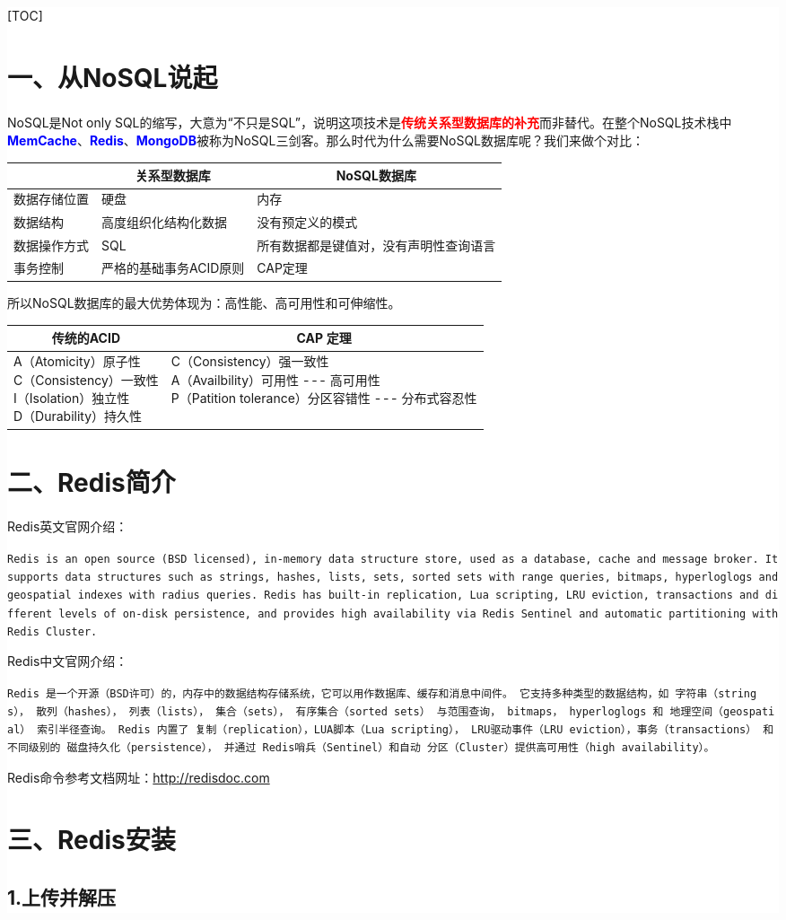 [TOC]
# 一、从NoSQL说起

NoSQL是Not only SQL的缩写，大意为“不只是SQL”，说明这项技术是<b><font color="red">传统关系型数据库的补充</font></b>而非替代。在整个NoSQL技术栈中<b><font color="blue">MemCache</font></b>、<b><font color="blue">Redis</font></b>、<b><font color="blue">MongoDB</font></b>被称为NoSQL三剑客。那么时代为什么需要NoSQL数据库呢？我们来做个对比：

|              | 关系型数据库           | NoSQL数据库                            |
| ------------ | ---------------------- | -------------------------------------- |
| 数据存储位置 | 硬盘                   | 内存                                   |
| 数据结构     | 高度组织化结构化数据   | 没有预定义的模式                       |
| 数据操作方式 | SQL                    | 所有数据都是键值对，没有声明性查询语言 |
| 事务控制     | 严格的基础事务ACID原则 | CAP定理                                |

所以NoSQL数据库的最大优势体现为：高性能、高可用性和可伸缩性。

| 传统的ACID                                                   | CAP 定理                                                     |
| ------------------------------------------------------------ | ------------------------------------------------------------ |
| A（Atomicity）原子性<br />C（Consistency）一致性<br />I（Isolation）独立性<br />D（Durability）持久性 | C（Consistency）强一致性<br />A（Availbility）可用性 --- 高可用性<br />P（Patition tolerance）分区容错性 --- 分布式容忍性 |



# 二、Redis简介

Redis英文官网介绍：

``` html
Redis is an open source (BSD licensed), in-memory data structure store, used as a database, cache and message broker. It supports data structures such as strings, hashes, lists, sets, sorted sets with range queries, bitmaps, hyperloglogs and geospatial indexes with radius queries. Redis has built-in replication, Lua scripting, LRU eviction, transactions and different levels of on-disk persistence, and provides high availability via Redis Sentinel and automatic partitioning with Redis Cluster.
```

Redis中文官网介绍：

``` html
Redis 是一个开源（BSD许可）的，内存中的数据结构存储系统，它可以用作数据库、缓存和消息中间件。 它支持多种类型的数据结构，如 字符串（strings）， 散列（hashes）， 列表（lists）， 集合（sets）， 有序集合（sorted sets） 与范围查询， bitmaps， hyperloglogs 和 地理空间（geospatial） 索引半径查询。 Redis 内置了 复制（replication），LUA脚本（Lua scripting）， LRU驱动事件（LRU eviction），事务（transactions） 和不同级别的 磁盘持久化（persistence）， 并通过 Redis哨兵（Sentinel）和自动 分区（Cluster）提供高可用性（high availability）。
```

Redis命令参考文档网址：http://redisdoc.com

# 三、Redis安装

## 1.上传并解压
